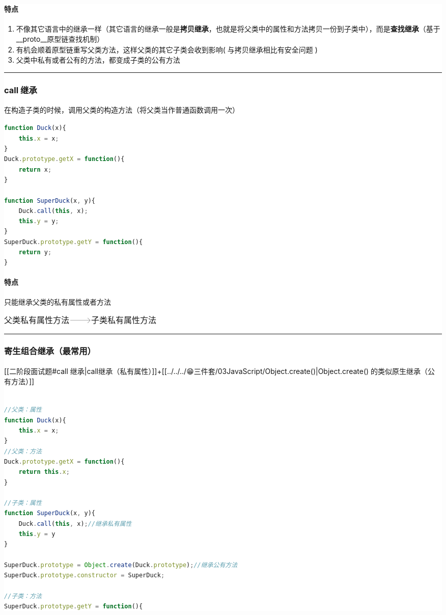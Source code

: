 
#### 特点

1. 不像其它语言中的继承一样（其它语言的继承一般是**拷贝继承**，也就是将父类中的属性和方法拷贝一份到子类中），而是**查找继承**（基于__proto__原型链查找机制）
2. 有机会顺着原型链重写父类方法，这样父类的其它子类会收到影响( 与拷贝继承相比有安全问题 )
3. 父类中私有或者公有的方法，都变成子类的公有方法

---

### call 继承

在构造子类的时候，调用父类的构造方法（将父类当作普通函数调用一次）

```js
function Duck(x){
	this.x = x;
}
Duck.prototype.getX = function(){
	return x;
}

function SuperDuck(x, y){
	Duck.call(this, x);
	this.y = y;
}
SuperDuck.prototype.getY = function(){
	return y;
}

```


#### 特点

只能继承父类的私有属性或者方法

<span style="font-size:16px;font-weight:lighter;">父类私有属性方法--->子类私有属性方法</span>

---

### 寄生组合继承（最常用）

[[二阶段面试题#call 继承|call继承（私有属性）]]+[[../../../😁三件套/03JavaScript/Object.create()|Object.create() 的类似原生继承（公有方法）]]


```js

//父类：属性
function Duck(x){
	this.x = x;
}
//父类：方法
Duck.prototype.getX = function(){
	return this.x;
}

//子类：属性
function SuperDuck(x, y){
	Duck.call(this, x);//继承私有属性
	this.y = y
}

SuperDuck.prototype = Object.create(Duck.prototype);//继承公有方法
SuperDuck.prototype.constructor = SuperDuck;

//子类：方法
SuperDuck.prototype.getY = function(){
```
